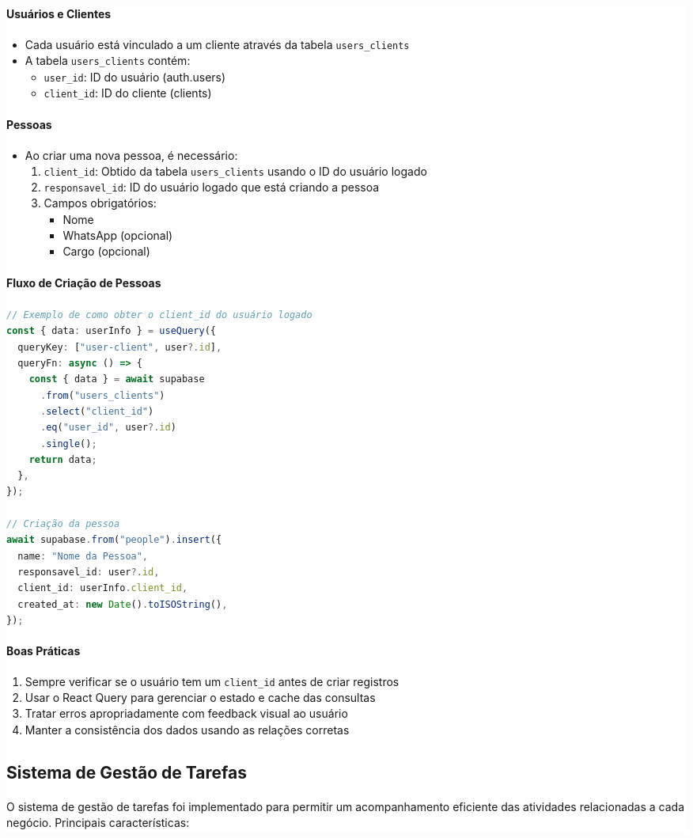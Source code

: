 #### Usuários e Clientes

- Cada usuário está vinculado a um cliente através da tabela `users_clients`
- A tabela `users_clients` contém:
  - `user_id`: ID do usuário (auth.users)
  - `client_id`: ID do cliente (clients)

#### Pessoas

- Ao criar uma nova pessoa, é necessário:
  1. `client_id`: Obtido da tabela `users_clients` usando o ID do usuário logado
  2. `responsavel_id`: ID do usuário logado que está criando a pessoa
  3. Campos obrigatórios:
     - Nome
     - WhatsApp (opcional)
     - Cargo (opcional)

#### Fluxo de Criação de Pessoas

```typescript
// Exemplo de como obter o client_id do usuário logado
const { data: userInfo } = useQuery({
  queryKey: ["user-client", user?.id],
  queryFn: async () => {
    const { data } = await supabase
      .from("users_clients")
      .select("client_id")
      .eq("user_id", user?.id)
      .single();
    return data;
  },
});

// Criação da pessoa
await supabase.from("people").insert({
  name: "Nome da Pessoa",
  responsavel_id: user?.id,
  client_id: userInfo.client_id,
  created_at: new Date().toISOString(),
});
```

#### Boas Práticas

1. Sempre verificar se o usuário tem um `client_id` antes de criar registros
2. Usar o React Query para gerenciar o estado e cache das consultas
3. Tratar erros apropriadamente com feedback visual ao usuário
4. Manter a consistência dos dados usando as relações corretas

## Sistema de Gestão de Tarefas

O sistema de gestão de tarefas foi implementado para permitir um acompanhamento eficiente das atividades relacionadas a cada negócio. Principais características:
